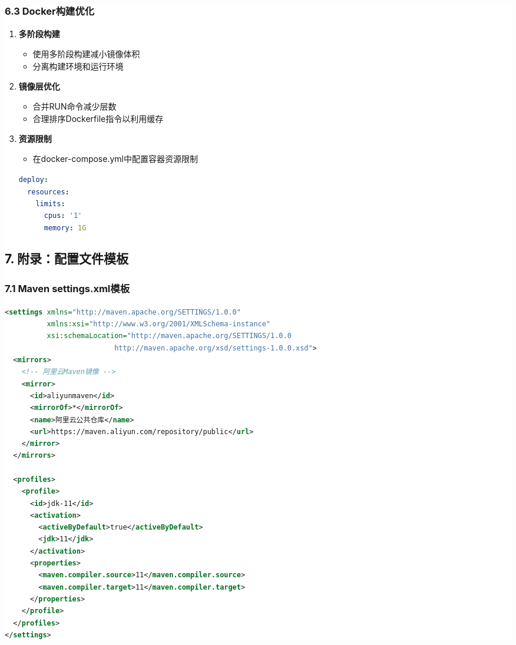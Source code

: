 ### 6.3 Docker构建优化

1. **多阶段构建**
   - 使用多阶段构建减小镜像体积
   - 分离构建环境和运行环境

2. **镜像层优化**
   - 合并RUN命令减少层数
   - 合理排序Dockerfile指令以利用缓存

3. **资源限制**
   - 在docker-compose.yml中配置容器资源限制
   ```yaml
   deploy:
     resources:
       limits:
         cpus: '1'
         memory: 1G
   ```

## 7. 附录：配置文件模板

### 7.1 Maven settings.xml模板

```xml
<settings xmlns="http://maven.apache.org/SETTINGS/1.0.0"
          xmlns:xsi="http://www.w3.org/2001/XMLSchema-instance"
          xsi:schemaLocation="http://maven.apache.org/SETTINGS/1.0.0
                          http://maven.apache.org/xsd/settings-1.0.0.xsd">
  <mirrors>
    <!-- 阿里云Maven镜像 -->
    <mirror>
      <id>aliyunmaven</id>
      <mirrorOf>*</mirrorOf>
      <name>阿里云公共仓库</name>
      <url>https://maven.aliyun.com/repository/public</url>
    </mirror>
  </mirrors>
  
  <profiles>
    <profile>
      <id>jdk-11</id>
      <activation>
        <activeByDefault>true</activeByDefault>
        <jdk>11</jdk>
      </activation>
      <properties>
        <maven.compiler.source>11</maven.compiler.source>
        <maven.compiler.target>11</maven.compiler.target>
      </properties>
    </profile>
  </profiles>
</settings>
```
